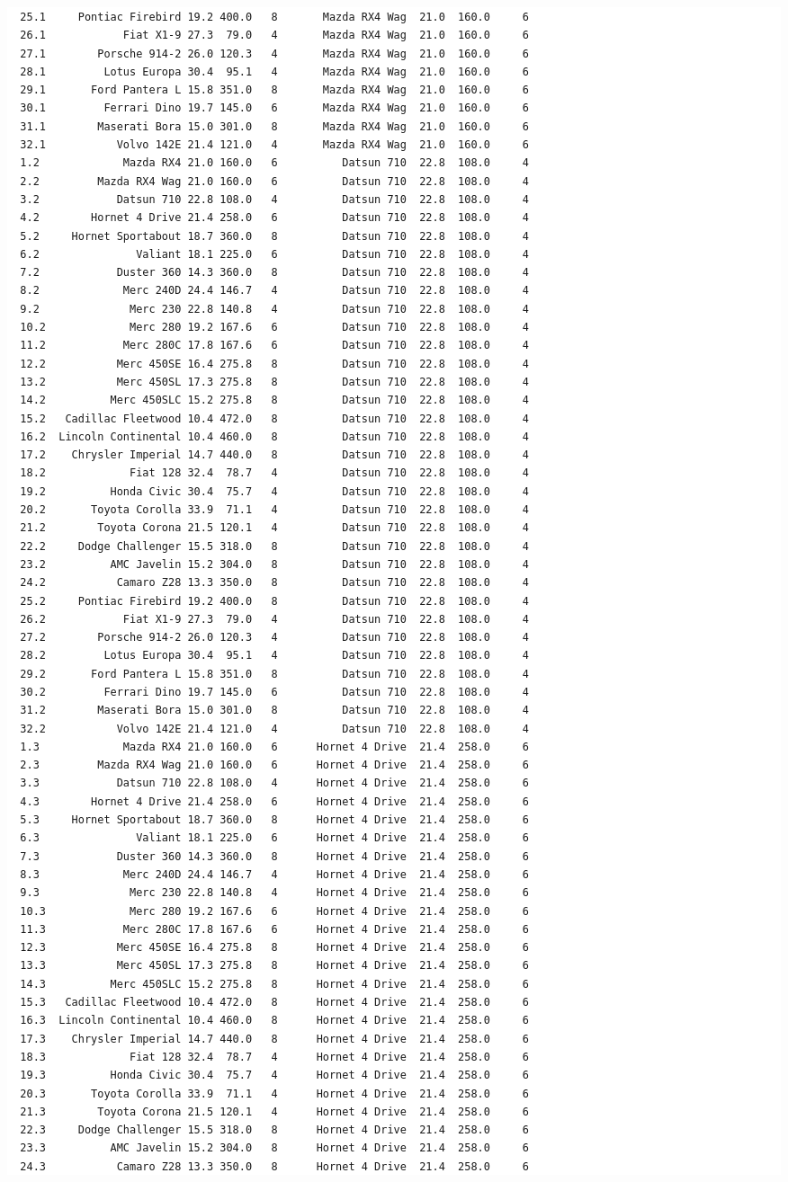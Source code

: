       25.1     Pontiac Firebird 19.2 400.0   8       Mazda RX4 Wag  21.0  160.0     6
      26.1            Fiat X1-9 27.3  79.0   4       Mazda RX4 Wag  21.0  160.0     6
      27.1        Porsche 914-2 26.0 120.3   4       Mazda RX4 Wag  21.0  160.0     6
      28.1         Lotus Europa 30.4  95.1   4       Mazda RX4 Wag  21.0  160.0     6
      29.1       Ford Pantera L 15.8 351.0   8       Mazda RX4 Wag  21.0  160.0     6
      30.1         Ferrari Dino 19.7 145.0   6       Mazda RX4 Wag  21.0  160.0     6
      31.1        Maserati Bora 15.0 301.0   8       Mazda RX4 Wag  21.0  160.0     6
      32.1           Volvo 142E 21.4 121.0   4       Mazda RX4 Wag  21.0  160.0     6
      1.2             Mazda RX4 21.0 160.0   6          Datsun 710  22.8  108.0     4
      2.2         Mazda RX4 Wag 21.0 160.0   6          Datsun 710  22.8  108.0     4
      3.2            Datsun 710 22.8 108.0   4          Datsun 710  22.8  108.0     4
      4.2        Hornet 4 Drive 21.4 258.0   6          Datsun 710  22.8  108.0     4
      5.2     Hornet Sportabout 18.7 360.0   8          Datsun 710  22.8  108.0     4
      6.2               Valiant 18.1 225.0   6          Datsun 710  22.8  108.0     4
      7.2            Duster 360 14.3 360.0   8          Datsun 710  22.8  108.0     4
      8.2             Merc 240D 24.4 146.7   4          Datsun 710  22.8  108.0     4
      9.2              Merc 230 22.8 140.8   4          Datsun 710  22.8  108.0     4
      10.2             Merc 280 19.2 167.6   6          Datsun 710  22.8  108.0     4
      11.2            Merc 280C 17.8 167.6   6          Datsun 710  22.8  108.0     4
      12.2           Merc 450SE 16.4 275.8   8          Datsun 710  22.8  108.0     4
      13.2           Merc 450SL 17.3 275.8   8          Datsun 710  22.8  108.0     4
      14.2          Merc 450SLC 15.2 275.8   8          Datsun 710  22.8  108.0     4
      15.2   Cadillac Fleetwood 10.4 472.0   8          Datsun 710  22.8  108.0     4
      16.2  Lincoln Continental 10.4 460.0   8          Datsun 710  22.8  108.0     4
      17.2    Chrysler Imperial 14.7 440.0   8          Datsun 710  22.8  108.0     4
      18.2             Fiat 128 32.4  78.7   4          Datsun 710  22.8  108.0     4
      19.2          Honda Civic 30.4  75.7   4          Datsun 710  22.8  108.0     4
      20.2       Toyota Corolla 33.9  71.1   4          Datsun 710  22.8  108.0     4
      21.2        Toyota Corona 21.5 120.1   4          Datsun 710  22.8  108.0     4
      22.2     Dodge Challenger 15.5 318.0   8          Datsun 710  22.8  108.0     4
      23.2          AMC Javelin 15.2 304.0   8          Datsun 710  22.8  108.0     4
      24.2           Camaro Z28 13.3 350.0   8          Datsun 710  22.8  108.0     4
      25.2     Pontiac Firebird 19.2 400.0   8          Datsun 710  22.8  108.0     4
      26.2            Fiat X1-9 27.3  79.0   4          Datsun 710  22.8  108.0     4
      27.2        Porsche 914-2 26.0 120.3   4          Datsun 710  22.8  108.0     4
      28.2         Lotus Europa 30.4  95.1   4          Datsun 710  22.8  108.0     4
      29.2       Ford Pantera L 15.8 351.0   8          Datsun 710  22.8  108.0     4
      30.2         Ferrari Dino 19.7 145.0   6          Datsun 710  22.8  108.0     4
      31.2        Maserati Bora 15.0 301.0   8          Datsun 710  22.8  108.0     4
      32.2           Volvo 142E 21.4 121.0   4          Datsun 710  22.8  108.0     4
      1.3             Mazda RX4 21.0 160.0   6      Hornet 4 Drive  21.4  258.0     6
      2.3         Mazda RX4 Wag 21.0 160.0   6      Hornet 4 Drive  21.4  258.0     6
      3.3            Datsun 710 22.8 108.0   4      Hornet 4 Drive  21.4  258.0     6
      4.3        Hornet 4 Drive 21.4 258.0   6      Hornet 4 Drive  21.4  258.0     6
      5.3     Hornet Sportabout 18.7 360.0   8      Hornet 4 Drive  21.4  258.0     6
      6.3               Valiant 18.1 225.0   6      Hornet 4 Drive  21.4  258.0     6
      7.3            Duster 360 14.3 360.0   8      Hornet 4 Drive  21.4  258.0     6
      8.3             Merc 240D 24.4 146.7   4      Hornet 4 Drive  21.4  258.0     6
      9.3              Merc 230 22.8 140.8   4      Hornet 4 Drive  21.4  258.0     6
      10.3             Merc 280 19.2 167.6   6      Hornet 4 Drive  21.4  258.0     6
      11.3            Merc 280C 17.8 167.6   6      Hornet 4 Drive  21.4  258.0     6
      12.3           Merc 450SE 16.4 275.8   8      Hornet 4 Drive  21.4  258.0     6
      13.3           Merc 450SL 17.3 275.8   8      Hornet 4 Drive  21.4  258.0     6
      14.3          Merc 450SLC 15.2 275.8   8      Hornet 4 Drive  21.4  258.0     6
      15.3   Cadillac Fleetwood 10.4 472.0   8      Hornet 4 Drive  21.4  258.0     6
      16.3  Lincoln Continental 10.4 460.0   8      Hornet 4 Drive  21.4  258.0     6
      17.3    Chrysler Imperial 14.7 440.0   8      Hornet 4 Drive  21.4  258.0     6
      18.3             Fiat 128 32.4  78.7   4      Hornet 4 Drive  21.4  258.0     6
      19.3          Honda Civic 30.4  75.7   4      Hornet 4 Drive  21.4  258.0     6
      20.3       Toyota Corolla 33.9  71.1   4      Hornet 4 Drive  21.4  258.0     6
      21.3        Toyota Corona 21.5 120.1   4      Hornet 4 Drive  21.4  258.0     6
      22.3     Dodge Challenger 15.5 318.0   8      Hornet 4 Drive  21.4  258.0     6
      23.3          AMC Javelin 15.2 304.0   8      Hornet 4 Drive  21.4  258.0     6
      24.3           Camaro Z28 13.3 350.0   8      Hornet 4 Drive  21.4  258.0     6